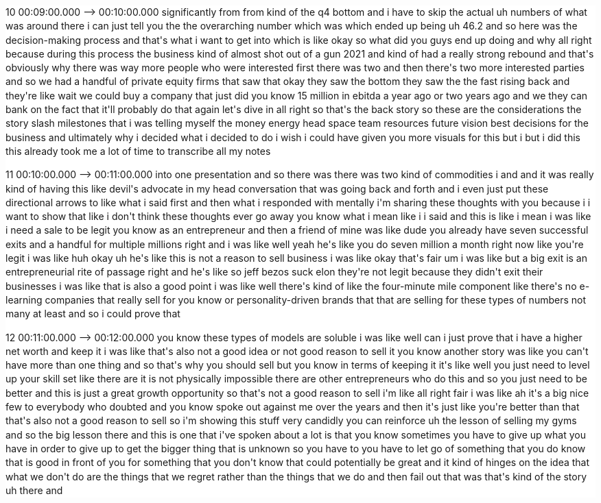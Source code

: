 10 00:09:00.000 --\> 00:10:00.000 significantly from from kind of the q4
bottom and i have to skip the actual uh numbers of what was around there
i can just tell you the the overarching number which was which ended up
being uh 46.2 and so here was the decision-making process and that's
what i want to get into which is like okay so what did you guys end up
doing and why all right because during this process the business kind of
almost shot out of a gun 2021 and kind of had a really strong rebound
and that's obviously why there was way more people who were interested
first there was two and then there's two more interested parties and so
we had a handful of private equity firms that saw that okay they saw the
bottom they saw the the fast rising back and they're like wait we could
buy a company that just did you know 15 million in ebitda a year ago or
two years ago and we they can bank on the fact that it'll probably do
that again let's dive in all right so that's the back story so these are
the considerations the story slash milestones that i was telling myself
the money energy head space team resources future vision best decisions
for the business and ultimately why i decided what i decided to do i
wish i could have given you more visuals for this but i but i did this
this already took me a lot of time to transcribe all my notes

11 00:10:00.000 --\> 00:11:00.000 into one presentation and so there was
there was two kind of commodities i and and it was really kind of having
this like devil's advocate in my head conversation that was going back
and forth and i even just put these directional arrows to like what i
said first and then what i responded with mentally i'm sharing these
thoughts with you because i i want to show that like i don't think these
thoughts ever go away you know what i mean like i i said and this is
like i mean i was like i need a sale to be legit you know as an
entrepreneur and then a friend of mine was like dude you already have
seven successful exits and a handful for multiple millions right and i
was like well yeah he's like you do seven million a month right now like
you're legit i was like huh okay uh he's like this is not a reason to
sell business i was like okay that's fair um i was like but a big exit
is an entrepreneurial rite of passage right and he's like so jeff bezos
suck elon they're not legit because they didn't exit their businesses i
was like that is also a good point i was like well there's kind of like
the four-minute mile component like there's no e-learning companies that
really sell for you know or personality-driven brands that that are
selling for these types of numbers not many at least and so i could
prove that

12 00:11:00.000 --\> 00:12:00.000 you know these types of models are
soluble i was like well can i just prove that i have a higher net worth
and keep it i was like that's also not a good idea or not good reason to
sell it you know another story was like you can't have more than one
thing and so that's why you should sell but you know in terms of keeping
it it's like well you just need to level up your skill set like there
are it is not physically impossible there are other entrepreneurs who do
this and so you just need to be better and this is just a great growth
opportunity so that's not a good reason to sell i'm like all right fair
i was like ah it's a big nice few to everybody who doubted and you know
spoke out against me over the years and then it's just like you're
better than that that's also not a good reason to sell so i'm showing
this stuff very candidly you can reinforce uh the lesson of selling my
gyms and so the big lesson there and this is one that i've spoken about
a lot is that you know sometimes you have to give up what you have in
order to give up to get the bigger thing that is unknown so you have to
you have to let go of something that you do know that is good in front
of you for something that you don't know that could potentially be great
and it kind of hinges on the idea that what we don't do are the things
that we regret rather than the things that we do and then fail out that
was that's kind of the story uh there and
